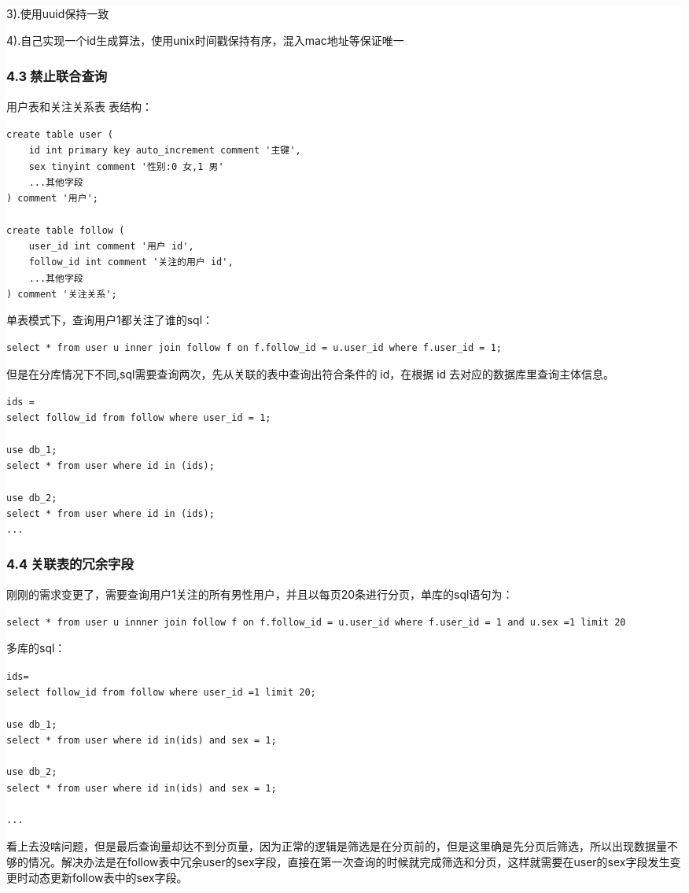 3).使用uuid保持一致

4).自己实现一个id生成算法，使用unix时间戳保持有序，混入mac地址等保证唯一

### 4.3 禁止联合查询
用户表和关注关系表 表结构：
```
create table user (
    id int primary key auto_increment comment '主键',
    sex tinyint comment '性别:0 女,1 男'
    ...其他字段
) comment '用户';

create table follow (
    user_id int comment '用户 id',
    follow_id int comment '关注的用户 id',
    ...其他字段
) comment '关注关系';
```
单表模式下，查询用户1都关注了谁的sql：
```
select * from user u inner join follow f on f.follow_id = u.user_id where f.user_id = 1;
```
但是在分库情况下不同,sql需要查询两次，先从关联的表中查询出符合条件的 id，在根据 id 去对应的数据库里查询主体信息。
```
ids = 
select follow_id from follow where user_id = 1;

use db_1;
select * from user where id in (ids);

use db_2;
select * from user where id in (ids);
...

```
### 4.4 关联表的冗余字段
刚刚的需求变更了，需要查询用户1关注的所有男性用户，并且以每页20条进行分页，单库的sql语句为：
```
select * from user u innner join follow f on f.follow_id = u.user_id where f.user_id = 1 and u.sex =1 limit 20
```
多库的sql：
```
ids=
select follow_id from follow where user_id =1 limit 20;

use db_1;
select * from user where id in(ids) and sex = 1;

use db_2;
select * from user where id in(ids) and sex = 1;

...
```
看上去没啥问题，但是最后查询量却达不到分页量，因为正常的逻辑是筛选是在分页前的，但是这里确是先分页后筛选，所以出现数据量不够的情况。解决办法是在follow表中冗余user的sex字段，直接在第一次查询的时候就完成筛选和分页，这样就需要在user的sex字段发生变更时动态更新follow表中的sex字段。
